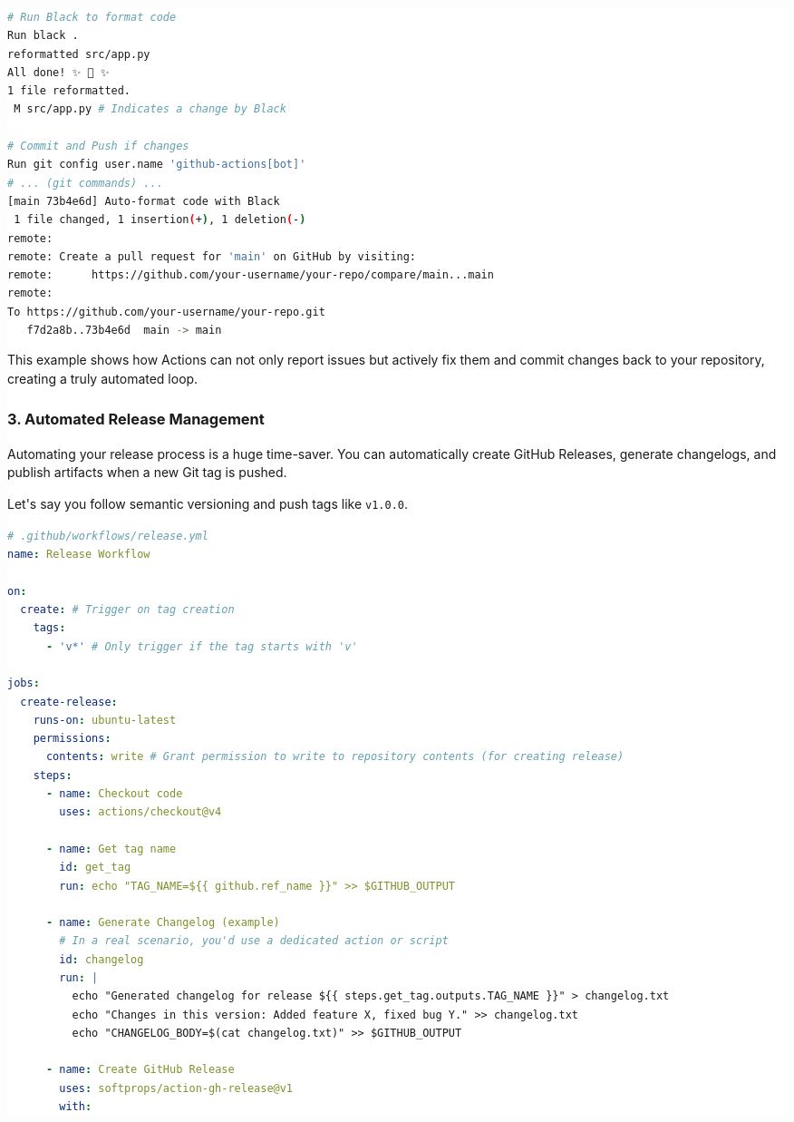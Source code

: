 
```bash
# Run Black to format code
Run black .
reformatted src/app.py
All done! ✨ 🍰 ✨
1 file reformatted.
 M src/app.py # Indicates a change by Black

# Commit and Push if changes
Run git config user.name 'github-actions[bot]'
# ... (git commands) ...
[main 73b4e6d] Auto-format code with Black
 1 file changed, 1 insertion(+), 1 deletion(-)
remote:
remote: Create a pull request for 'main' on GitHub by visiting:
remote:      https://github.com/your-username/your-repo/compare/main...main
remote:
To https://github.com/your-username/your-repo.git
   f7d2a8b..73b4e6d  main -> main
```

This example shows how Actions can not only report issues but actively fix them and commit changes back to your repository, creating a truly automated loop.

### 3. Automated Release Management

Automating your release process is a huge time-saver. You can automatically create GitHub Releases, generate changelogs, and publish artifacts when a new Git tag is pushed.

Let's say you follow semantic versioning and push tags like `v1.0.0`.

```yaml
# .github/workflows/release.yml
name: Release Workflow

on:
  create: # Trigger on tag creation
    tags:
      - 'v*' # Only trigger if the tag starts with 'v'

jobs:
  create-release:
    runs-on: ubuntu-latest
    permissions:
      contents: write # Grant permission to write to repository contents (for creating release)
    steps:
      - name: Checkout code
        uses: actions/checkout@v4

      - name: Get tag name
        id: get_tag
        run: echo "TAG_NAME=${{ github.ref_name }}" >> $GITHUB_OUTPUT

      - name: Generate Changelog (example)
        # In a real scenario, you'd use a dedicated action or script
        id: changelog
        run: |
          echo "Generated changelog for release ${{ steps.get_tag.outputs.TAG_NAME }}" > changelog.txt
          echo "Changes in this version: Added feature X, fixed bug Y." >> changelog.txt
          echo "CHANGELOG_BODY=$(cat changelog.txt)" >> $GITHUB_OUTPUT

      - name: Create GitHub Release
        uses: softprops/action-gh-release@v1
        with:
```